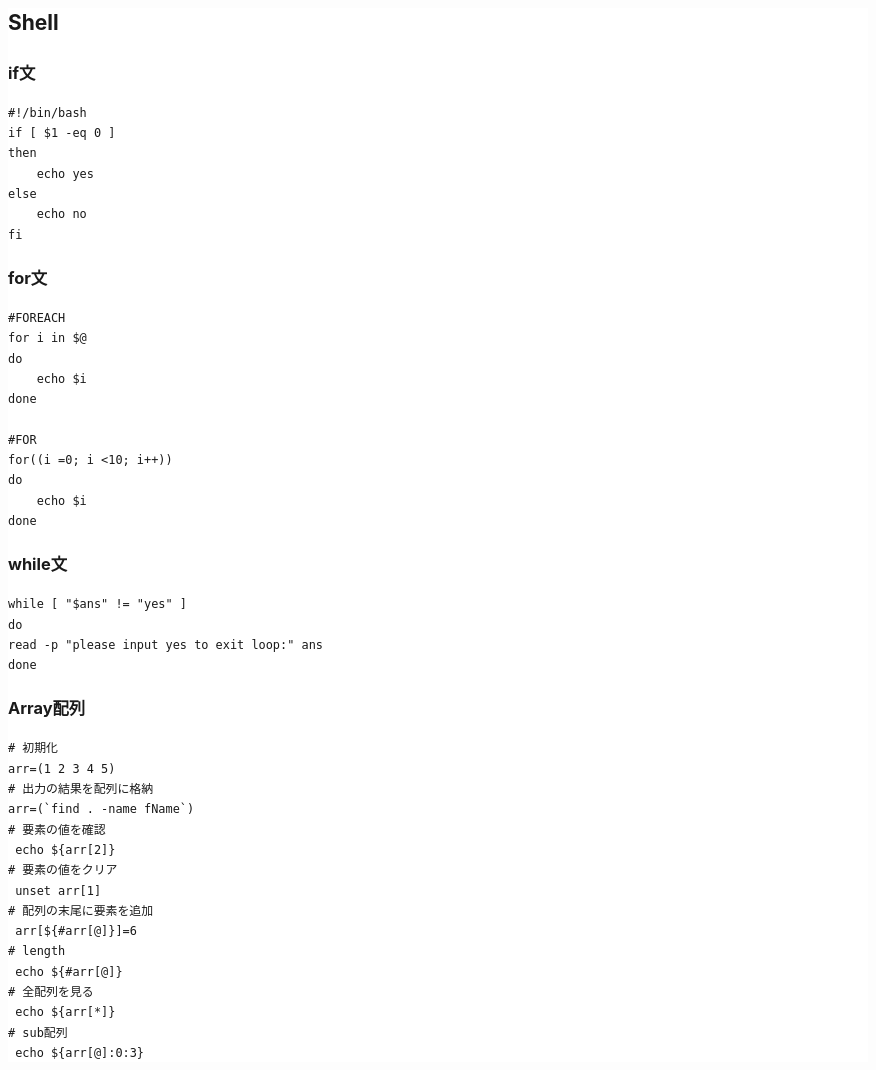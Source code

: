 ## Shell

### if文

```shell
#!/bin/bash
if [ $1 -eq 0 ]
then
	echo yes
else
	echo no
fi
```

### for文

```shell
#FOREACH
for i in $@
do
	echo $i
done

#FOR
for((i =0; i <10; i++))
do
	echo $i
done
```

### while文

```shell
while [ "$ans" != "yes" ]
do
read -p "please input yes to exit loop:" ans
done
```

### Array配列

```shell
# 初期化
arr=(1 2 3 4 5)
# 出力の結果を配列に格納
arr=(`find . -name fName`) 
# 要素の値を確認
 echo ${arr[2]}
# 要素の値をクリア
 unset arr[1]
# 配列の末尾に要素を追加
 arr[${#arr[@]}]=6
# length
 echo ${#arr[@]}
# 全配列を見る
 echo ${arr[*]}
# sub配列
 echo ${arr[@]:0:3}
```
